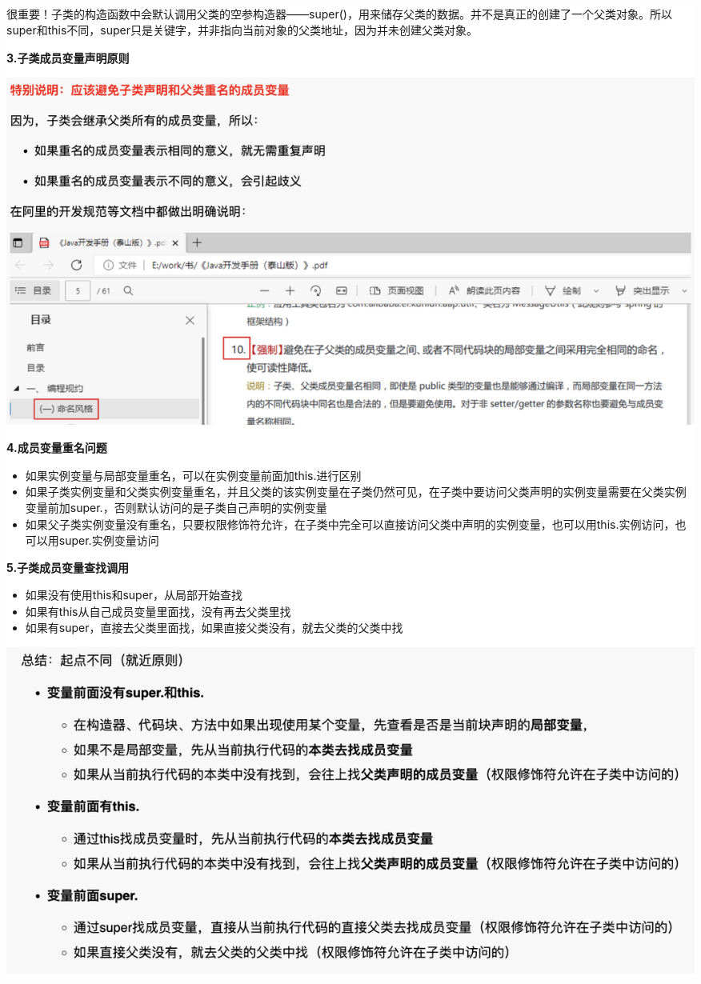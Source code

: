 很重要！子类的构造函数中会默认调用父类的空参构造器——super()，用来储存父类的数据。并不是真正的创建了一个父类对象。所以super和this不同，super只是关键字，并非指向当前对象的父类地址，因为并未创建父类对象。



**3.子类成员变量声明原则**

![01-16](./assets/02/02-28.png)



**4.成员变量重名问题**

- 如果实例变量与局部变量重名，可以在实例变量前面加this.进行区别
- 如果子类实例变量和父类实例变量重名，并且父类的该实例变量在子类仍然可见，在子类中要访问父类声明的实例变量需要在父类实例变量前加super.，否则默认访问的是子类自己声明的实例变量
- 如果父子类实例变量没有重名，只要权限修饰符允许，在子类中完全可以直接访问父类中声明的实例变量，也可以用this.实例访问，也可以用super.实例变量访问



**5.子类成员变量查找调用**

- 如果没有使用this和super，从局部开始查找
- 如果有this从自己成员变量里面找，没有再去父类里找
- 如果有super，直接去父类里面找，如果直接父类没有，就去父类的父类中找

![01-16](./assets/02/02-29.png)
